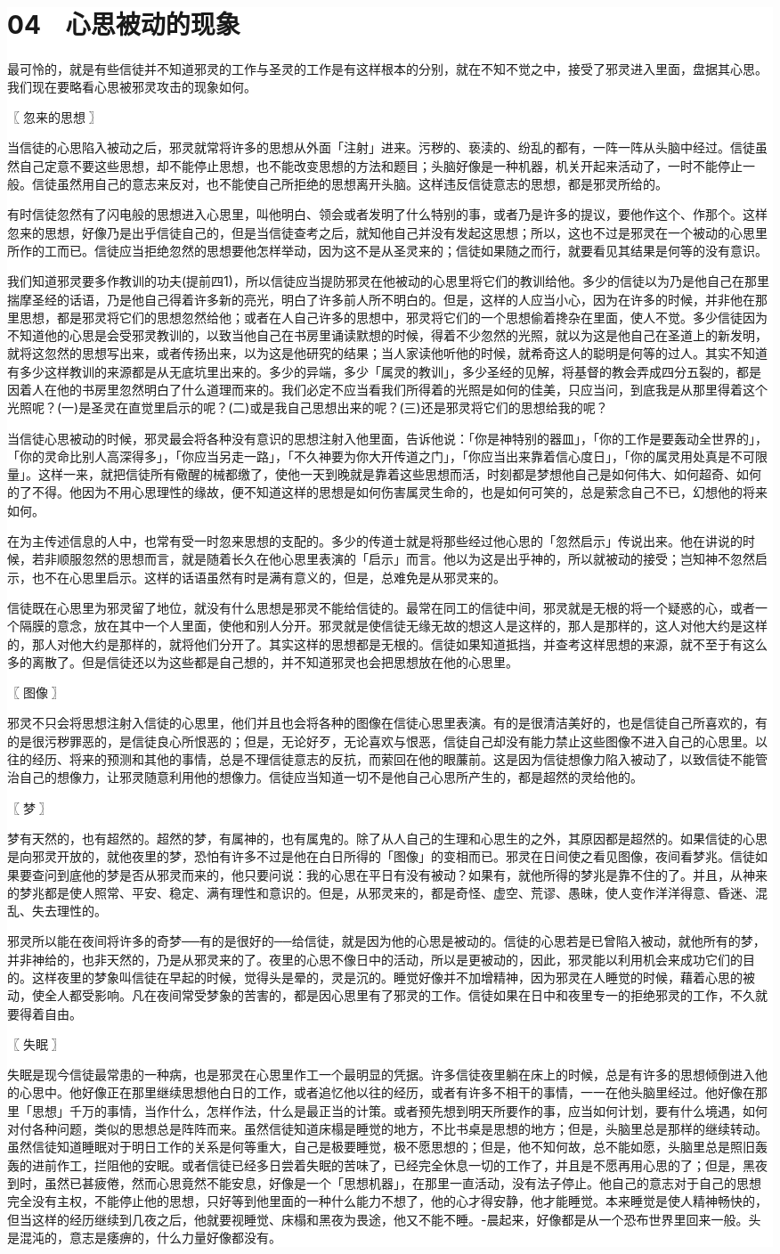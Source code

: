 # 04　心思被动的现象


最可怜的，就是有些信徒并不知道邪灵的工作与圣灵的工作是有这样根本的分别，就在不知不觉之中，接受了邪灵进入里面，盘据其心思。我们现在要略看心思被邪灵攻击的现象如何。



〖 忽来的思想 〗

当信徒的心思陷入被动之后，邪灵就常将许多的思想从外面「注射」进来。污秽的、亵渎的、纷乱的都有，一阵一阵从头脑中经过。信徒虽然自己定意不要这些思想，却不能停止思想，也不能改变思想的方法和题目；头脑好像是一种机器，机关开起来活动了，一时不能停止一般。信徒虽然用自己的意志来反对，也不能使自己所拒绝的思想离开头脑。这样违反信徒意志的思想，都是邪灵所给的。

有时信徒忽然有了闪电般的思想进入心思里，叫他明白、领会或者发明了什么特别的事，或者乃是许多的提议，要他作这个、作那个。这样忽来的思想，好像乃是出乎信徒自己的，但是当信徒查考之后，就知他自己并没有发起这思想；所以，这也不过是邪灵在一个被动的心思里所作的工而已。信徒应当拒绝忽然的思想要他怎样举动，因为这不是从圣灵来的；信徒如果随之而行，就要看见其结果是何等的没有意识。

我们知道邪灵要多作教训的功夫(提前四1)，所以信徒应当提防邪灵在他被动的心思里将它们的教训给他。多少的信徒以为乃是他自己在那里揣摩圣经的话语，乃是他自己得着许多新的亮光，明白了许多前人所不明白的。但是，这样的人应当小心，因为在许多的时候，并非他在那里思想，都是邪灵将它们的思想忽然给他；或者在人自己许多的思想中，邪灵将它们的一个思想偷着搀杂在里面，使人不觉。多少信徒因为不知道他的心思是会受邪灵教训的，以致当他自己在书房里诵读默想的时候，得着不少忽然的光照，就以为这是他自己在圣道上的新发明，就将这忽然的思想写出来，或者传扬出来，以为这是他研究的结果；当人家读他听他的时候，就希奇这人的聪明是何等的过人。其实不知道有多少这样教训的来源都是从无底坑里出来的。多少的异端，多少「属灵的教训」，多少圣经的见解，将基督的教会弄成四分五裂的，都是因着人在他的书房里忽然明白了什么道理而来的。我们必定不应当看我们所得着的光照是如何的佳美，只应当问，到底我是从那里得着这个光照呢？(一)是圣灵在直觉里启示的呢？(二)或是我自己思想出来的呢？(三)还是邪灵将它们的思想给我的呢？

当信徒心思被动的时候，邪灵最会将各种没有意识的思想注射入他里面，告诉他说：「你是神特别的器皿」，「你的工作是要轰动全世界的」，「你的灵命比别人高深得多」，「你应当另走一路」，「不久神要为你大开传道之门」，「你应当出来靠着信心度日」，「你的属灵用处真是不可限量」。这样一来，就把信徒所有儆醒的械都缴了，使他一天到晚就是靠着这些思想而活，时刻都是梦想他自己是如何伟大、如何超奇、如何的了不得。他因为不用心思理性的缘故，便不知道这样的思想是如何伤害属灵生命的，也是如何可笑的，总是萦念自己不已，幻想他的将来如何。

在为主传述信息的人中，也常有受一时忽来思想的支配的。多少的传道士就是将那些经过他心思的「忽然启示」传说出来。他在讲说的时候，若非顺服忽然的思想而言，就是随着长久在他心思里表演的「启示」而言。他以为这是出乎神的，所以就被动的接受；岂知神不忽然启示，也不在心思里启示。这样的话语虽然有时是满有意义的，但是，总难免是从邪灵来的。

信徒既在心思里为邪灵留了地位，就没有什么思想是邪灵不能给信徒的。最常在同工的信徒中间，邪灵就是无根的将一个疑惑的心，或者一个隔膜的意念，放在其中一个人里面，使他和别人分开。邪灵就是使信徒无缘无故的想这人是这样的，那人是那样的，这人对他大约是这样的，那人对他大约是那样的，就将他们分开了。其实这样的思想都是无根的。信徒如果知道抵挡，并查考这样思想的来源，就不至于有这么多的离散了。但是信徒还以为这些都是自己想的，并不知道邪灵也会把思想放在他的心思里。



〖 图像 〗

邪灵不只会将思想注射入信徒的心思里，他们并且也会将各种的图像在信徒心思里表演。有的是很清洁美好的，也是信徒自己所喜欢的，有的是很污秽罪恶的，是信徒良心所恨恶的；但是，无论好歹，无论喜欢与恨恶，信徒自己却没有能力禁止这些图像不进入自己的心思里。以往的经历、将来的预测和其他的事情，总是不理信徒意志的反抗，而萦回在他的眼薕前。这是因为信徒想像力陷入被动了，以致信徒不能管治自己的想像力，让邪灵随意利用他的想像力。信徒应当知道一切不是他自己心思所产生的，都是超然的灵给他的。



〖 梦 〗

梦有天然的，也有超然的。超然的梦，有属神的，也有属鬼的。除了从人自己的生理和心思生的之外，其原因都是超然的。如果信徒的心思是向邪灵开放的，就他夜里的梦，恐怕有许多不过是他在白日所得的「图像」的变相而已。邪灵在日间使之看见图像，夜间看梦兆。信徒如果要查问到底他的梦是否从邪灵而来的，他只要问说：我的心思在平日有没有被动？如果有，就他所得的梦兆是靠不住的了。并且，从神来的梦兆都是使人照常、平安、稳定、满有理性和意识的。但是，从邪灵来的，都是奇怪、虚空、荒谬、愚昧，使人变作洋洋得意、昏迷、混乱、失去理性的。

邪灵所以能在夜间将许多的奇梦──有的是很好的──给信徒，就是因为他的心思是被动的。信徒的心思若是已曾陷入被动，就他所有的梦，并非神给的，也非天然的，乃是从邪灵来的了。夜里的心思不像日中的活动，所以是更被动的，因此，邪灵能以利用机会来成功它们的目的。这样夜里的梦象叫信徒在早起的时候，觉得头是晕的，灵是沉的。睡觉好像并不加增精神，因为邪灵在人睡觉的时候，藉着心思的被动，使全人都受影响。凡在夜间常受梦象的苦害的，都是因心思里有了邪灵的工作。信徒如果在日中和夜里专一的拒绝邪灵的工作，不久就要得着自由。



〖 失眠 〗

失眠是现今信徒最常患的一种病，也是邪灵在心思里作工一个最明显的凭据。许多信徒夜里躺在床上的时候，总是有许多的思想倾倒进入他的心思中。他好像正在那里继续思想他白日的工作，或者追忆他以往的经历，或者有许多不相干的事情，一一在他头脑里经过。他好像在那里「思想」千万的事情，当作什么，怎样作法，什么是最正当的计策。或者预先想到明天所要作的事，应当如何计划，要有什么境遇，如何对付各种问题，类似的思想总是阵阵而来。虽然信徒知道床榻是睡觉的地方，不比书桌是思想的地方；但是，头脑里总是那样的继续转动。虽然信徒知道睡眠对于明日工作的关系是何等重大，自己是极要睡觉，极不愿思想的；但是，他不知何故，总不能如愿，头脑里总是照旧轰轰的进前作工，拦阻他的安眠。或者信徒已经多日尝着失眠的苦味了，已经完全休息一切的工作了，并且是不愿再用心思的了；但是，黑夜到时，虽然已甚疲倦，然而心思竟然不能安息，好像是一个「思想机器」，在那里一直活动，没有法子停止。他自己的意志对于自己的思想完全没有主权，不能停止他的思想，只好等到他里面的一种什么能力不想了，他的心才得安静，他才能睡觉。本来睡觉是使人精神畅快的，但当这样的经历继续到几夜之后，他就要视睡觉、床榻和黑夜为畏途，他又不能不睡。-晨起来，好像都是从一个恐布世界里回来一般。头是混沌的，意志是痿痹的，什么力量好像都没有。
